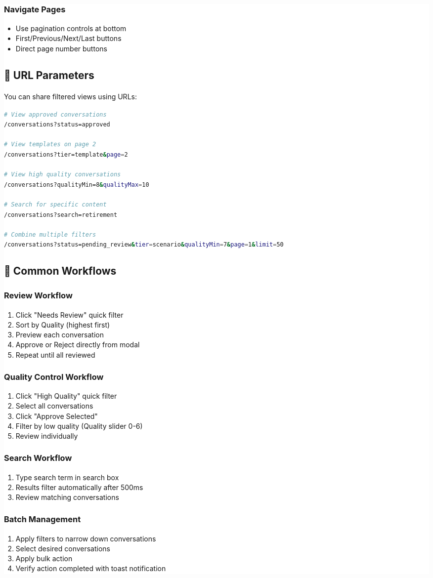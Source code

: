 ### Navigate Pages
- Use pagination controls at bottom
- First/Previous/Next/Last buttons
- Direct page number buttons

## 🔗 URL Parameters

You can share filtered views using URLs:

```bash
# View approved conversations
/conversations?status=approved

# View templates on page 2
/conversations?tier=template&page=2

# View high quality conversations
/conversations?qualityMin=8&qualityMax=10

# Search for specific content
/conversations?search=retirement

# Combine multiple filters
/conversations?status=pending_review&tier=scenario&qualityMin=7&page=1&limit=50
```

## 🎯 Common Workflows

### Review Workflow
1. Click "Needs Review" quick filter
2. Sort by Quality (highest first)
3. Preview each conversation
4. Approve or Reject directly from modal
5. Repeat until all reviewed

### Quality Control Workflow
1. Click "High Quality" quick filter
2. Select all conversations
3. Click "Approve Selected"
4. Filter by low quality (Quality slider 0-6)
5. Review individually

### Search Workflow
1. Type search term in search box
2. Results filter automatically after 500ms
3. Review matching conversations

### Batch Management
1. Apply filters to narrow down conversations
2. Select desired conversations
3. Apply bulk action
4. Verify action completed with toast notification

